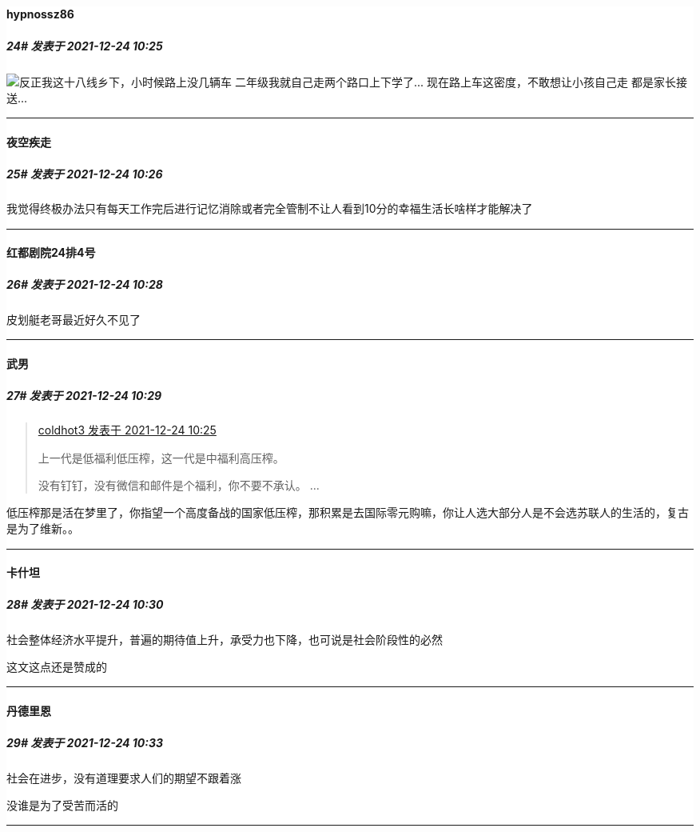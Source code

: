 ####  hypnossz86  
##### 24#       发表于 2021-12-24 10:25

<img src="https://static.saraba1st.com/image/smiley/face2017/001.png" referrerpolicy="no-referrer">反正我这十八线乡下，小时候路上没几辆车
二年级我就自己走两个路口上下学了...
现在路上车这密度，不敢想让小孩自己走
都是家长接送...

*****

####  夜空疾走  
##### 25#       发表于 2021-12-24 10:26

我觉得终极办法只有每天工作完后进行记忆消除或者完全管制不让人看到10分的幸福生活长啥样才能解决了

*****

####  红都剧院24排4号  
##### 26#       发表于 2021-12-24 10:28

皮划艇老哥最近好久不见了

*****

####  武男  
##### 27#       发表于 2021-12-24 10:29

<blockquote><a href="httphttps://bbs.saraba1st.com/2b/forum.php?mod=redirect&amp;goto=findpost&amp;pid=54024102&amp;ptid=2043727" target="_blank">coldhot3 发表于 2021-12-24 10:25</a>

上一代是低福利低压榨，这一代是中福利高压榨。

没有钉钉，没有微信和邮件是个福利，你不要不承认。 ...</blockquote>
低压榨那是活在梦里了，你指望一个高度备战的国家低压榨，那积累是去国际零元购嘛，你让人选大部分人是不会选苏联人的生活的，复古是为了维新。。

*****

####  卡什坦  
##### 28#       发表于 2021-12-24 10:30

社会整体经济水平提升，普遍的期待值上升，承受力也下降，也可说是社会阶段性的必然

这文这点还是赞成的

*****

####  丹德里恩  
##### 29#       发表于 2021-12-24 10:33

社会在进步，没有道理要求人们的期望不跟着涨

没谁是为了受苦而活的

*****
